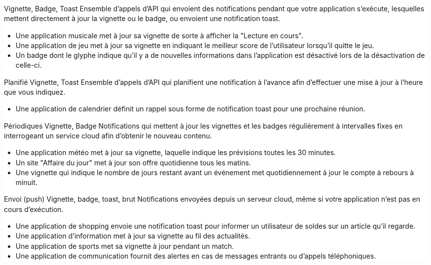 <td align="left">Vignette, Badge, Toast</td>
<td align="left">Ensemble d’appels d’API qui envoient des notifications pendant que votre application s’exécute, lesquelles mettent directement à jour la vignette ou le badge, ou envoient une notification toast.</td>
<td align="left"><ul>
<li>Une application musicale met à jour sa vignette de sorte à afficher la &quot;Lecture en cours&quot;.</li>
<li>Une application de jeu met à jour sa vignette en indiquant le meilleur score de l’utilisateur lorsqu’il quitte le jeu.</li>
<li>Un badge dont le glyphe indique qu’il y a de nouvelles informations dans l’application est désactivé lors de la désactivation de celle-ci.</li>
</ul></td>
</tr>
<tr class="even">
<td align="left">Planifié</td>
<td align="left">Vignette, Toast</td>
<td align="left">Ensemble d’appels d’API qui planifient une notification à l’avance afin d’effectuer une mise à jour à l’heure que vous indiquez.</td>
<td align="left"><ul>
<li>Une application de calendrier définit un rappel sous forme de notification toast pour une prochaine réunion.</li>
</ul></td>
</tr>
<tr class="odd">
<td align="left">Périodiques</td>
<td align="left">Vignette, Badge</td>
<td align="left">Notifications qui mettent à jour les vignettes et les badges régulièrement à intervalles fixes en interrogeant un service cloud afin d’obtenir le nouveau contenu.</td>
<td align="left"><ul>
<li>Une application météo met à jour sa vignette, laquelle indique les prévisions toutes les 30 minutes.</li>
<li>Un site &quot;Affaire du jour&quot; met à jour son offre quotidienne tous les matins.</li>
<li>Une vignette qui indique le nombre de jours restant avant un événement met quotidiennement à jour le compte à rebours à minuit.</li>
</ul></td>
</tr>
<tr class="even">
<td align="left">Envoi (push)</td>
<td align="left">Vignette, badge, toast, brut</td>
<td align="left">Notifications envoyées depuis un serveur cloud, même si votre application n’est pas en cours d’exécution.</td>
<td align="left"><ul>
<li>Une application de shopping envoie une notification toast pour informer un utilisateur de soldes sur un article qu’il regarde.</li>
<li>Une application d’information met à jour sa vignette au fil des actualités.</li>
<li>Une application de sports met sa vignette à jour pendant un match.</li>
<li>Une application de communication fournit des alertes en cas de messages entrants ou d’appels téléphoniques.</li>
</ul></td>
</tr>
</tbody>
</table>
